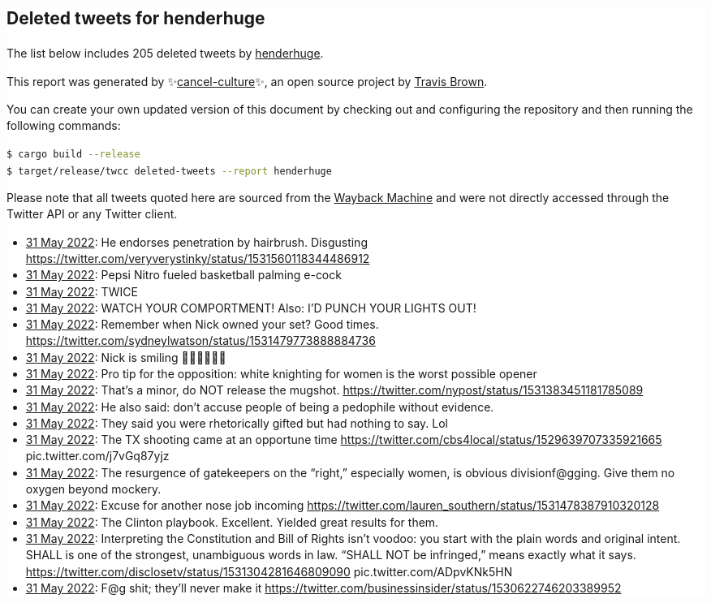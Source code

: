 ## Deleted tweets for henderhuge

The list below includes 205 deleted tweets by
[henderhuge](https://twitter.com/henderhuge).



This report was generated by ✨[cancel-culture](https://github.com/travisbrown/cancel-culture)✨,
an open source project by [Travis Brown](https://twitter.com/travisbrown).

You can create your own updated version of this document by checking out and configuring the
repository and then running the following commands:

```bash
$ cargo build --release
$ target/release/twcc deleted-tweets --report henderhuge
```

Please note that all tweets quoted here are sourced from the
[Wayback Machine](https://web.archive.org) and were not directly accessed through the Twitter API or
any Twitter client.

* [31 May 2022](https://web.archive.org/web/20220531090736/https://twitter.com/henderhuge/status/1531562802996883456): He endorses penetration by hairbrush. Disgusting https://twitter.com/veryverystinky/status/1531560118344486912 
* [31 May 2022](https://web.archive.org/web/20220531090532/https://twitter.com/henderhuge/status/1531562364838940672): Pepsi Nitro fueled basketball palming e-cock 
* [31 May 2022](https://web.archive.org/web/20220531090412/https://twitter.com/henderhuge/status/1531562117714698241): TWICE 
* [31 May 2022](https://web.archive.org/web/20220531085413/https://twitter.com/henderhuge/status/1531559447536947200): WATCH YOUR COMPORTMENT! Also: I’D PUNCH YOUR LIGHTS OUT! 
* [31 May 2022](https://web.archive.org/web/20220531085137/https://twitter.com/henderhuge/status/1531558813840470016): Remember when Nick owned your set? Good times. https://twitter.com/sydneylwatson/status/1531479773888884736 
* [31 May 2022](https://web.archive.org/web/20220531084921/https://twitter.com/henderhuge/status/1531558335824048128): Nick is smiling 🔪🔪🔪🔪🔪🔪 
* [31 May 2022](https://web.archive.org/web/20220531084759/https://twitter.com/henderhuge/status/1531558009146527745): Pro tip for the opposition: white knighting for women is the worst possible opener 
* [31 May 2022](https://web.archive.org/web/20220531083840/https://twitter.com/henderhuge/status/1531555683778277376): That’s a minor, do NOT release the mugshot. https://twitter.com/nypost/status/1531383451181785089 
* [31 May 2022](https://web.archive.org/web/20220531083719/https://twitter.com/henderhuge/status/1531555200208556032): He also said: don’t accuse people of being a pedophile without evidence. 
* [31 May 2022](https://web.archive.org/web/20220531083519/https://twitter.com/henderhuge/status/1531554806543704064): They said you were rhetorically gifted but had nothing to say. Lol 
* [31 May 2022](https://web.archive.org/web/20220531080915/https://twitter.com/henderhuge/status/1531548287827709952): The TX shooting came at an opportune time  https://twitter.com/cbs4local/status/1529639707335921665  pic.twitter.com/j7vGq87yjz 
* [31 May 2022](https://web.archive.org/web/20220531074126/https://twitter.com/henderhuge/status/1531541207100166145): The resurgence of gatekeepers on the “right,” especially women, is obvious divisionf@gging. Give them no oxygen beyond mockery. 
* [31 May 2022](https://web.archive.org/web/20220531074126/https://twitter.com/henderhuge/status/1531541207100166145): Excuse for another nose job incoming https://twitter.com/lauren_southern/status/1531478387910320128 
* [31 May 2022](https://web.archive.org/web/20220531073301/https://twitter.com/henderhuge/status/1531539075336785920): The Clinton playbook. Excellent. Yielded great results for them. 
* [31 May 2022](https://web.archive.org/web/20220531072914/https://twitter.com/henderhuge/status/1531538207191445504): Interpreting the Constitution and Bill of Rights isn’t voodoo: you start with the plain words and original intent. SHALL is one of the strongest, unambiguous words in law.   “SHALL NOT be infringed,” means exactly what it says.  https://twitter.com/disclosetv/status/1531304281646809090  pic.twitter.com/ADpvKNk5HN 
* [31 May 2022](https://web.archive.org/web/20220531072120/https://twitter.com/henderhuge/status/1531536145762291712): F@g shit; they’ll never make it https://twitter.com/businessinsider/status/1530622746203389952 